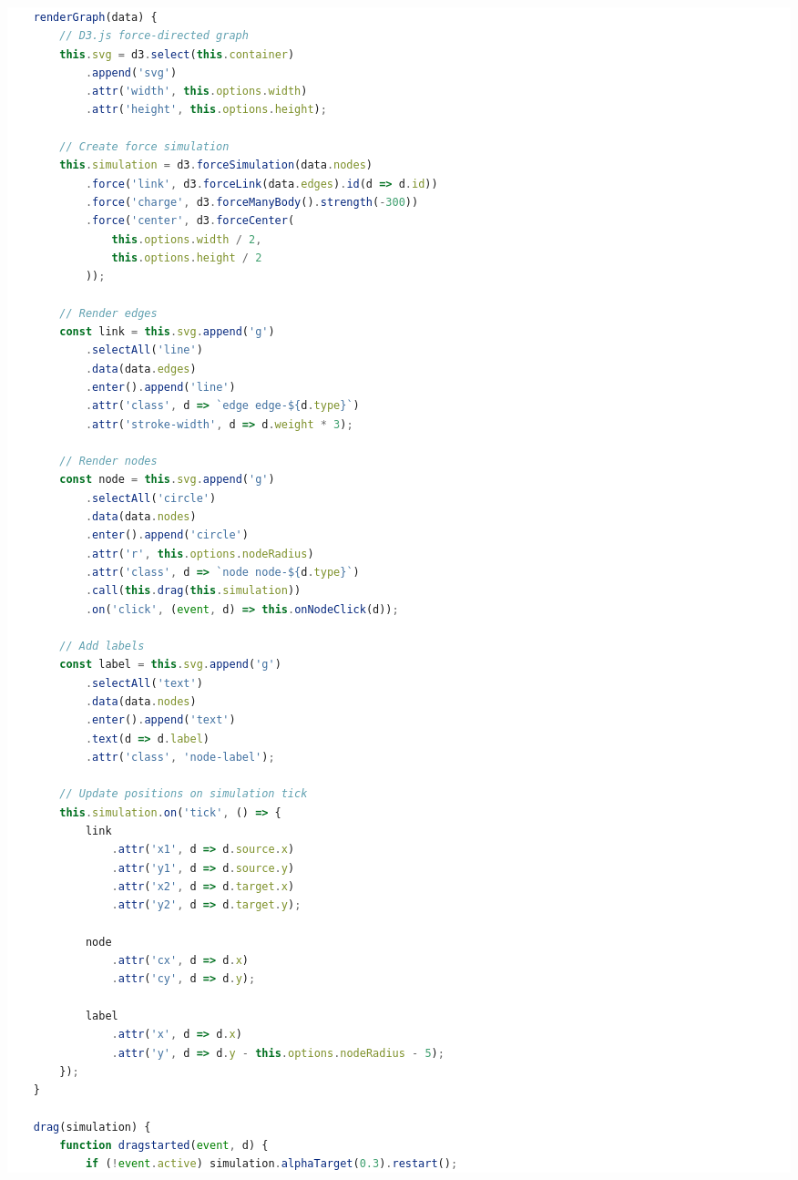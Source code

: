 ```javascript
    renderGraph(data) {
        // D3.js force-directed graph
        this.svg = d3.select(this.container)
            .append('svg')
            .attr('width', this.options.width)
            .attr('height', this.options.height);

        // Create force simulation
        this.simulation = d3.forceSimulation(data.nodes)
            .force('link', d3.forceLink(data.edges).id(d => d.id))
            .force('charge', d3.forceManyBody().strength(-300))
            .force('center', d3.forceCenter(
                this.options.width / 2,
                this.options.height / 2
            ));

        // Render edges
        const link = this.svg.append('g')
            .selectAll('line')
            .data(data.edges)
            .enter().append('line')
            .attr('class', d => `edge edge-${d.type}`)
            .attr('stroke-width', d => d.weight * 3);

        // Render nodes
        const node = this.svg.append('g')
            .selectAll('circle')
            .data(data.nodes)
            .enter().append('circle')
            .attr('r', this.options.nodeRadius)
            .attr('class', d => `node node-${d.type}`)
            .call(this.drag(this.simulation))
            .on('click', (event, d) => this.onNodeClick(d));

        // Add labels
        const label = this.svg.append('g')
            .selectAll('text')
            .data(data.nodes)
            .enter().append('text')
            .text(d => d.label)
            .attr('class', 'node-label');

        // Update positions on simulation tick
        this.simulation.on('tick', () => {
            link
                .attr('x1', d => d.source.x)
                .attr('y1', d => d.source.y)
                .attr('x2', d => d.target.x)
                .attr('y2', d => d.target.y);

            node
                .attr('cx', d => d.x)
                .attr('cy', d => d.y);

            label
                .attr('x', d => d.x)
                .attr('y', d => d.y - this.options.nodeRadius - 5);
        });
    }

    drag(simulation) {
        function dragstarted(event, d) {
            if (!event.active) simulation.alphaTarget(0.3).restart();
```